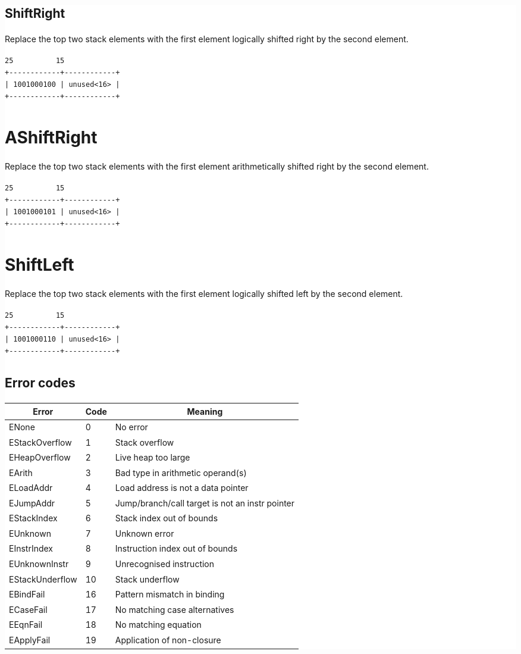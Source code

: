 ## ShiftRight

Replace the top two stack elements with the first element logically
shifted right by the second element.

```
25          15
+------------+------------+
| 1001000100 | unused<16> |
+------------+------------+
```

# AShiftRight

Replace the top two stack elements with the first element
arithmetically shifted right by the second element.

```
25          15
+------------+------------+
| 1001000101 | unused<16> |
+------------+------------+
```

# ShiftLeft

Replace the top two stack elements with the first element logically
shifted left by the second element.

```
25          15
+------------+------------+
| 1001000110 | unused<16> |
+------------+------------+
```

## Error codes

  Error           | Code   | Meaning
  --------------- | ------ | -------
  ENone           | 0      | No error
  EStackOverflow  | 1      | Stack overflow
  EHeapOverflow   | 2      | Live heap too large
  EArith          | 3      | Bad type in arithmetic operand(s)
  ELoadAddr       | 4      | Load address is not a data pointer
  EJumpAddr       | 5      | Jump/branch/call target is not an instr pointer
  EStackIndex     | 6      | Stack index out of bounds
  EUnknown        | 7      | Unknown error
  EInstrIndex     | 8      | Instruction index out of bounds
  EUnknownInstr   | 9      | Unrecognised instruction
  EStackUnderflow | 10     | Stack underflow
  EBindFail       | 16     | Pattern mismatch in binding
  ECaseFail       | 17     | No matching case alternatives
  EEqnFail        | 18     | No matching equation
  EApplyFail      | 19     | Application of non-closure
